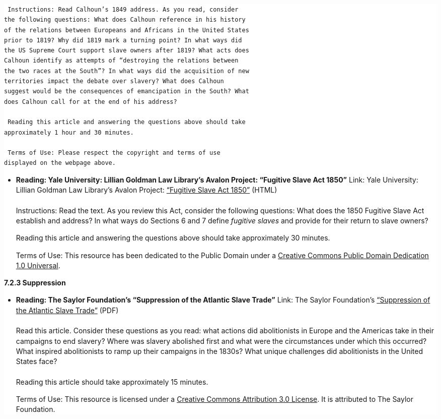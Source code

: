       
     Instructions: Read Calhoun’s 1849 address. As you read, consider
    the following questions: What does Calhoun reference in his history
    of the relations between Europeans and Africans in the United States
    prior to 1819? Why did 1819 mark a turning point? In what ways did
    the US Supreme Court support slave owners after 1819? What acts does
    Calhoun identify as attempts of “destroying the relations between
    the two races at the South”? In what ways did the acquisition of new
    territories impact the debate over slavery? What does Calhoun
    suggest would be the consequences of emancipation in the South? What
    does Calhoun call for at the end of his address?  
        
     Reading this article and answering the questions above should take
    approximately 1 hour and 30 minutes.  
        
     Terms of Use: Please respect the copyright and terms of use
    displayed on the webpage above.

-   **Reading: Yale University: Lillian Goldman Law Library’s Avalon
    Project: “Fugitive Slave Act 1850”**
    Link: Yale University: Lillian Goldman Law Library’s Avalon Project:
    [“Fugitive Slave Act
    1850”](http://avalon.law.yale.edu/19th_century/fugitive.asp)
    (HTML)  
        
     Instructions: Read the text. As you review this Act, consider the
    following questions: What does the 1850 Fugitive Slave Act establish
    and address? In what ways do Sections 6 and 7 define *fugitive
    slaves* and provide for their return to slave owners?  
      
     Reading this article and answering the questions above should take
    approximately 30 minutes.  
      
     Terms of Use: This resource has been dedicated to the Public Domain
    under a [Creative Commons Public Domain Dedication 1.0
    Universal](http://creativecommons.org/publicdomain/zero/1.0/). 

**7.2.3 Suppression** <span id="7.2.3"></span> 
-   **Reading: The Saylor Foundation’s “Suppression of the Atlantic
    Slave Trade”**
    Link: The Saylor Foundation’s [“Suppression of the Atlantic Slave
    Trade”](https://resources.saylor.org/wwwresources/archived/site/wp-content/uploads/2013/03/HIST311-7.2.3-Suppression-of-the-Atlantic-Slave-Trade.pdf)
    (PDF)  
        
     Read this article. Consider these questions as you read: what
    actions did abolitionists in Europe and the Americas take in their
    campaigns to end slavery? Where was slavery abolished first and what
    were the circumstances under which this occurred? What inspired
    abolitionists to ramp up their campaigns in the 1830s? What unique
    challenges did abolitionists in the United States face?  
        
     Reading this article should take approximately 15 minutes.  
      
     Terms of Use: This resource is licensed under a [Creative Commons
    Attribution 3.0
    License](http://creativecommons.org/licenses/by/3.0/). It is
    attributed to The Saylor Foundation. 
